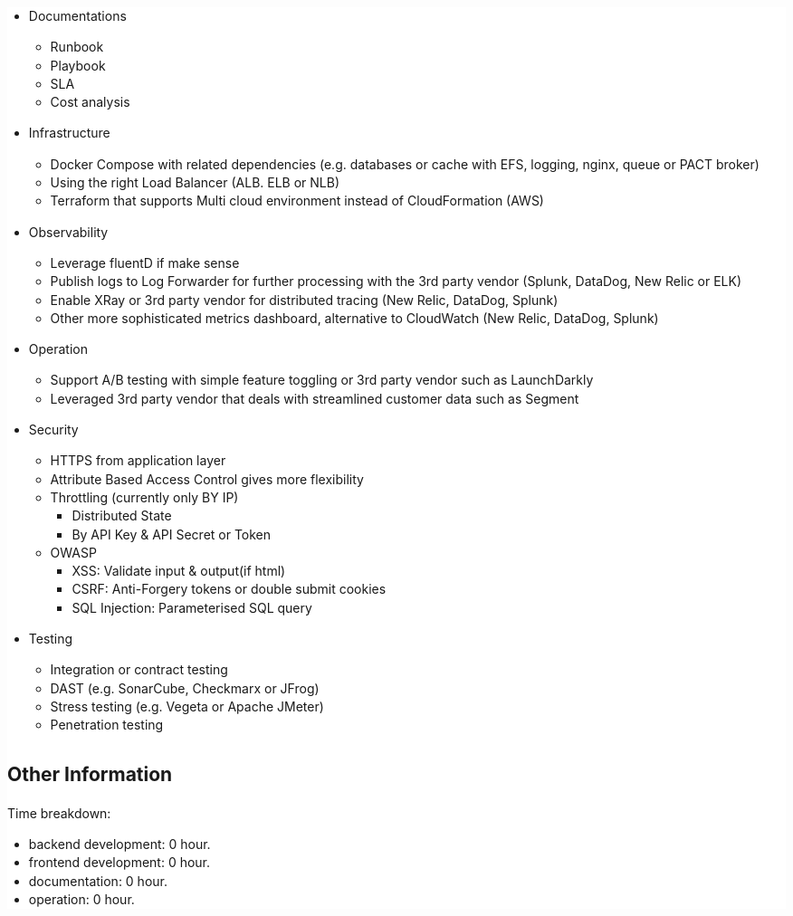 - Documentations
  - Runbook
  - Playbook
  - SLA
  - Cost analysis

- Infrastructure
  - Docker Compose with related dependencies
    (e.g. databases or cache with EFS, logging, nginx, queue or PACT broker)
  - Using the right Load Balancer (ALB. ELB or NLB)
  - Terraform that supports Multi cloud environment instead of CloudFormation (AWS)

- Observability
  - Leverage fluentD if make sense
  - Publish logs to Log Forwarder for further processing with the 3rd party vendor
  (Splunk, DataDog, New Relic or ELK)
  - Enable XRay or 3rd party vendor for distributed tracing (New Relic, DataDog, Splunk)
  - Other more sophisticated metrics dashboard, alternative to CloudWatch (New Relic, DataDog, Splunk)

- Operation
  - Support A/B testing with simple feature toggling or 3rd party vendor such as LaunchDarkly
  - Leveraged 3rd party vendor that deals with streamlined customer data such as Segment

- Security
  - HTTPS from application layer
  - Attribute Based Access Control gives more flexibility
  - Throttling (currently only BY IP)
    - Distributed State
    - By API Key & API Secret or Token
  - OWASP
    - XSS: Validate input & output(if html)
    - CSRF: Anti-Forgery tokens or double submit cookies
    - SQL Injection: Parameterised SQL query

- Testing
  - Integration or contract testing
  - DAST (e.g. SonarCube, Checkmarx or JFrog)
  - Stress testing (e.g. Vegeta or Apache JMeter)
  - Penetration testing

## Other Information

Time breakdown:

- backend development: 0 hour.
- frontend development: 0 hour.
- documentation: 0 hour.
- operation: 0 hour.

[node]: https://nodejs.org/
[npm]: https://www.npmjs.com/
[shield-coverage]: https://img.shields.io/badge/coverage-100%25-brightgreen.svg
[shield-dependencies]: https://img.shields.io/badge/dependencies-up%20to%20date-brightgreen.svg
[shield-license]: https://img.shields.io/badge/license-MIT-blue.svg
[shield-node]: https://img.shields.io/badge/node.js%20support-16.14.1-brightgreen.svg
[shield-npm]: https://img.shields.io/badge/npm-v8.5.0-blue.svg
[architecture-diagram]: https://d2v3ocmqltf3x3.cloudfront.net/R/r-typescript.png
